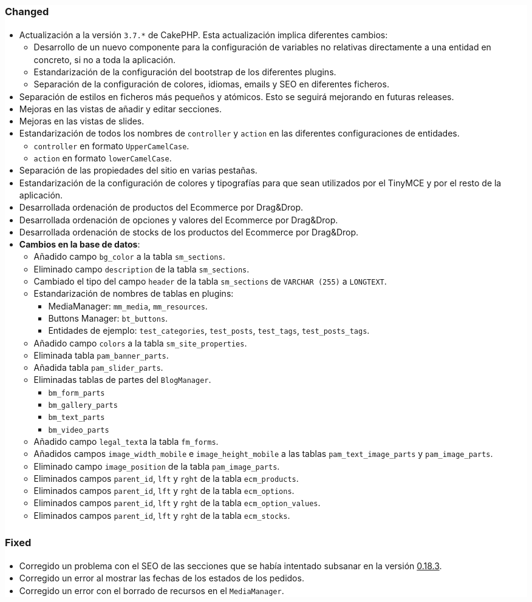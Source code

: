 ### Changed

* Actualización a la versión `3.7.*` de CakePHP. Esta actualización implica diferentes cambios:
    * Desarrollo de un nuevo componente para la configuración de variables no relativas directamente a una entidad en concreto, si no a toda la aplicación.
    * Estandarización de la configuración del bootstrap de los diferentes plugins.
    * Separación de la configuración de colores, idiomas, emails y SEO en diferentes ficheros.
* Separación de estilos en ficheros más pequeños y atómicos. Esto se seguirá mejorando en futuras releases.
* Mejoras en las vistas de añadir y editar secciones.
* Mejoras en las vistas de slides.
* Estandarización de todos los nombres de `controller` y `action` en las diferentes configuraciones de entidades.
    * `controller` en formato `UpperCamelCase`.
    * `action` en formato `lowerCamelCase`.
* Separación de las propiedades del sitio en varias pestañas.
* Estandarización de la configuración de colores y tipografías para que sean utilizados por el TinyMCE y por el resto de la aplicación.
* Desarrollada ordenación de productos del Ecommerce por Drag&Drop.
* Desarrollada ordenación de opciones y valores del Ecommerce por Drag&Drop.
* Desarrollada ordenación de stocks de los productos del Ecommerce por Drag&Drop.
* **Cambios en la base de datos**:
    * Añadido campo `bg_color` a la tabla `sm_sections`.
    * Eliminado campo `description` de la tabla `sm_sections`.
    * Cambiado el tipo del campo `header` de la tabla `sm_sections` de `VARCHAR (255)` a `LONGTEXT`.
    * Estandarización de nombres de tablas en plugins:
        * MediaManager: `mm_media`, `mm_resources`.
        * Buttons Manager: `bt_buttons`.
        * Entidades de ejemplo: `test_categories`, `test_posts`, `test_tags`, `test_posts_tags`.
    * Añadido campo `colors` a la tabla `sm_site_properties`.
    * Eliminada tabla `pam_banner_parts`.
    * Añadida tabla `pam_slider_parts`.
    * Eliminadas tablas de partes del `BlogManager`.
        * `bm_form_parts`
        * `bm_gallery_parts`
        * `bm_text_parts`
        * `bm_video_parts`
    * Añadido campo `legal_text`a la tabla `fm_forms`.
    * Añadidos campos `image_width_mobile` e `image_height_mobile` a las tablas `pam_text_image_parts` y `pam_image_parts`.
    * Eliminado campo `image_position` de la tabla `pam_image_parts`.
    * Eliminados campos `parent_id`, `lft` y `rght` de la tabla `ecm_products`.
    * Eliminados campos `parent_id`, `lft` y `rght` de la tabla `ecm_options`.
    * Eliminados campos `parent_id`, `lft` y `rght` de la tabla `ecm_option_values`.
    * Eliminados campos `parent_id`, `lft` y `rght` de la tabla `ecm_stocks`.

### Fixed

* Corregido un problema con el SEO de las secciones que se había intentado subsanar en la versión [0.18.3](https://gitlab.com/neozink/neo-admin-3x/tags/v0.18.3).
* Corregido un error al mostrar las fechas de los estados de los pedidos.
* Corregido un error con el borrado de recursos en el `MediaManager`.
